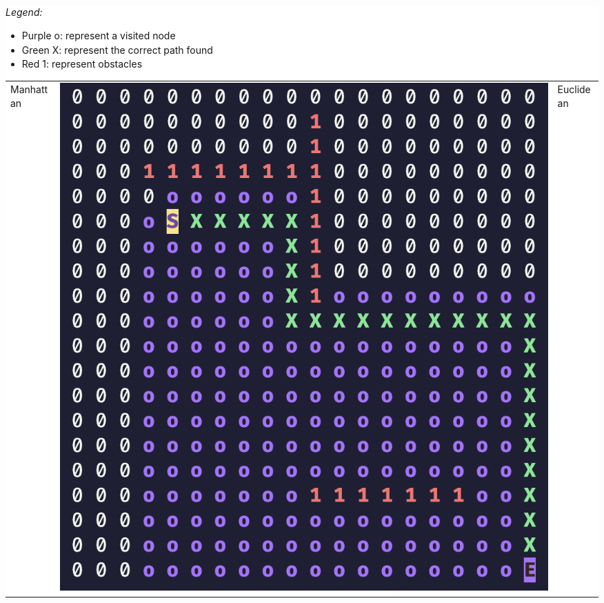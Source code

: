 _Legend:_

- Purple o: represent a visited node
- Green X: represent the correct path found
- Red 1: represent obstacles

<table align="center">
  <tr>
    <td>Manhattan</td>
    <td><img src="assets/maps/manhattan.png" alt="Image 1" title="Manhattan"></td>
    <td>Euclidean</td>